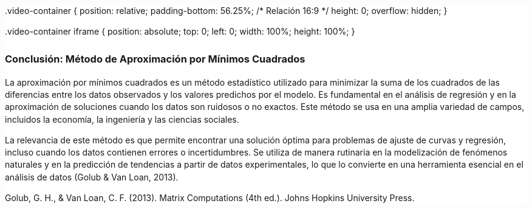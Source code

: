   .video-container {
    position: relative;
    padding-bottom: 56.25%; /* Relación 16:9 */
    height: 0;
    overflow: hidden;
  }

  .video-container iframe {
    position: absolute;
    top: 0;
    left: 0;
    width: 100%;
    height: 100%;
  }
</style>

### Conclusión: Método de Aproximación por Mínimos Cuadrados
La aproximación por mínimos cuadrados es un método estadístico utilizado para minimizar la suma de los cuadrados de las diferencias entre los datos observados y los valores predichos por el modelo. Es fundamental en el análisis de regresión y en la aproximación de soluciones cuando los datos son ruidosos o no exactos. Este método se usa en una amplia variedad de campos, incluidos la economía, la ingeniería y las ciencias sociales.

La relevancia de este método es que permite encontrar una solución óptima para problemas de ajuste de curvas y regresión, incluso cuando los datos contienen errores o incertidumbres. Se utiliza de manera rutinaria en la modelización de fenómenos naturales y en la predicción de tendencias a partir de datos experimentales, lo que lo convierte en una herramienta esencial en el análisis de datos (Golub & Van Loan, 2013).

Golub, G. H., & Van Loan, C. F. (2013). Matrix Computations (4th ed.). Johns Hopkins University Press.



